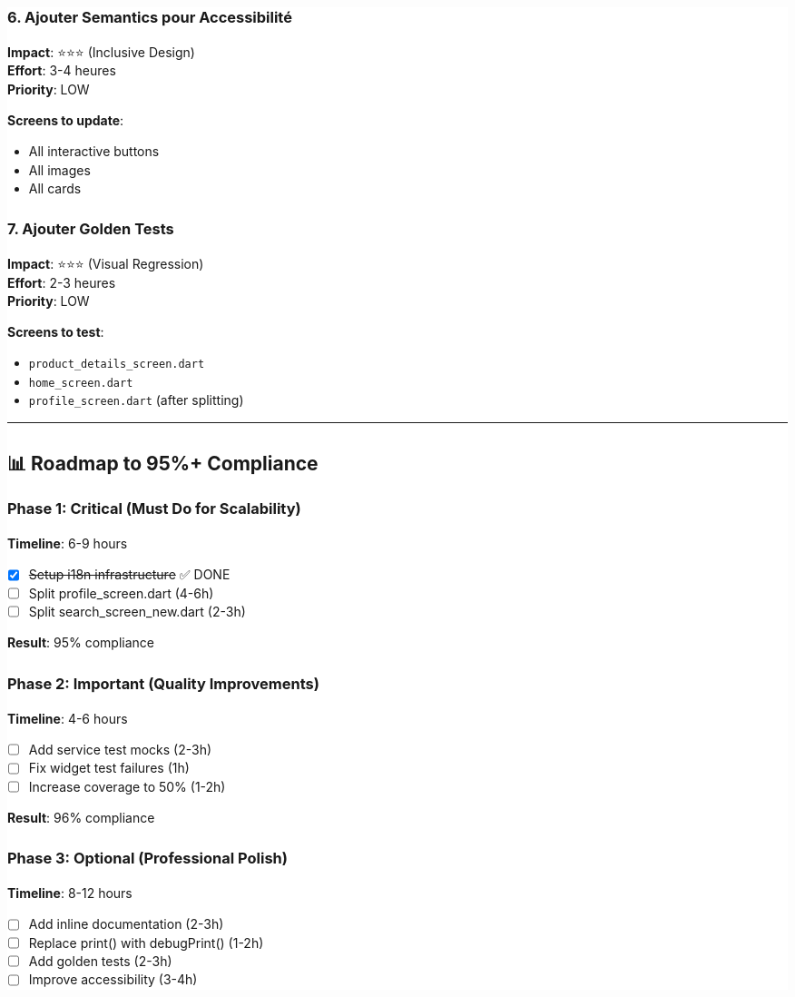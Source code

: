 ```dart
```

### 6. Ajouter Semantics pour Accessibilité

**Impact**: ⭐⭐⭐ (Inclusive Design)  
**Effort**: 3-4 heures  
**Priority**: LOW

**Screens to update**:
- All interactive buttons
- All images
- All cards

### 7. Ajouter Golden Tests

**Impact**: ⭐⭐⭐ (Visual Regression)  
**Effort**: 2-3 heures  
**Priority**: LOW

**Screens to test**:
- `product_details_screen.dart`
- `home_screen.dart`
- `profile_screen.dart` (after splitting)

---

## 📊 Roadmap to 95%+ Compliance

### Phase 1: Critical (Must Do for Scalability)
**Timeline**: 6-9 hours

- [x] ~~Setup i18n infrastructure~~ ✅ DONE
- [ ] Split profile_screen.dart (4-6h)
- [ ] Split search_screen_new.dart (2-3h)

**Result**: 95% compliance

### Phase 2: Important (Quality Improvements)
**Timeline**: 4-6 hours

- [ ] Add service test mocks (2-3h)
- [ ] Fix widget test failures (1h)
- [ ] Increase coverage to 50% (1-2h)

**Result**: 96% compliance

### Phase 3: Optional (Professional Polish)
**Timeline**: 8-12 hours

- [ ] Add inline documentation (2-3h)
- [ ] Replace print() with debugPrint() (1-2h)
- [ ] Add golden tests (2-3h)
- [ ] Improve accessibility (3-4h)
